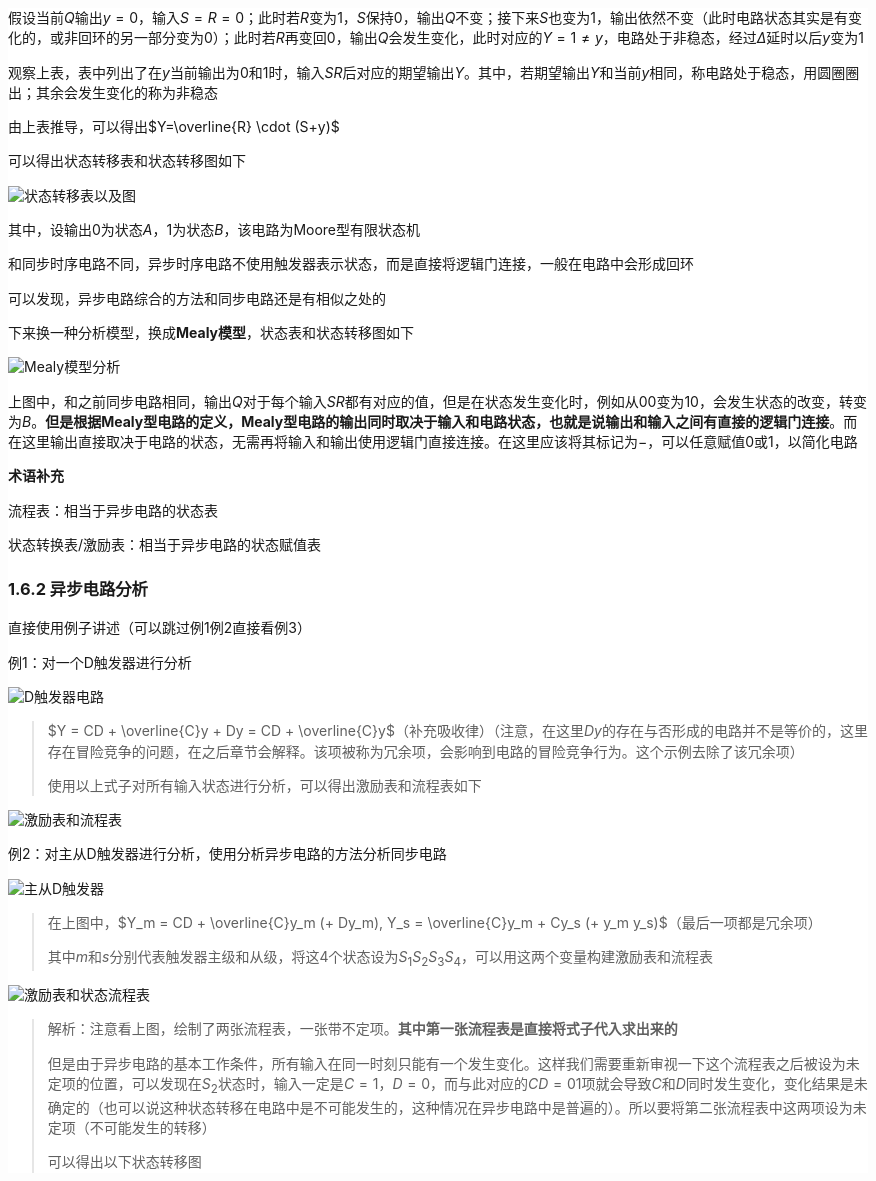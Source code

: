 假设当前$Q$输出$y=0$，输入$S=R=0$；此时若$R$变为$1$，$S$保持$0$，输出$Q$不变；接下来$S$也变为$1$，输出依然不变（此时电路状态其实是有变化的，或非回环的另一部分变为$0$）；此时若$R$再变回$0$，输出$Q$会发生变化，此时对应的$Y=1 \neq y$，电路处于非稳态，经过$\Delta$延时以后$y$变为$1$

观察上表，表中列出了在$y$当前输出为$0$和$1$时，输入$SR$后对应的期望输出$Y$。其中，若期望输出$Y$和当前$y$相同，称电路处于稳态，用圆圈圈出；其余会发生变化的称为非稳态

由上表推导，可以得出$Y=\overline{R} \cdot (S+y)$

可以得出状态转移表和状态转移图如下

![状态转移表以及图](images/200920c053.png)

其中，设输出$0$为状态$A$，$1$为状态$B$，该电路为Moore型有限状态机

和同步时序电路不同，异步时序电路不使用触发器表示状态，而是直接将逻辑门连接，一般在电路中会形成回环

可以发现，异步电路综合的方法和同步电路还是有相似之处的

下来换一种分析模型，换成**Mealy模型**，状态表和状态转移图如下

![Mealy模型分析](images/200920c054.png)

上图中，和之前同步电路相同，输出$Q$对于每个输入$SR$都有对应的值，但是在状态发生变化时，例如从$00$变为$10$，会发生状态的改变，转变为$B$。**但是根据Mealy型电路的定义，Mealy型电路的输出同时取决于输入和电路状态，也就是说输出和输入之间有直接的逻辑门连接**。而在这里输出直接取决于电路的状态，无需再将输入和输出使用逻辑门直接连接。在这里应该将其标记为$-$，可以任意赋值$0$或$1$，以简化电路

**术语补充**

流程表：相当于异步电路的状态表

状态转换表/激励表：相当于异步电路的状态赋值表


### 1.6.2 异步电路分析

直接使用例子讲述（可以跳过例1例2直接看例3）

例1：对一个D触发器进行分析

![D触发器电路](images/200920c055.png)

> $Y = CD + \overline{C}y + Dy = CD + \overline{C}y$（补充吸收律）（注意，在这里$Dy$的存在与否形成的电路并不是等价的，这里存在冒险竞争的问题，在之后章节会解释。该项被称为冗余项，会影响到电路的冒险竞争行为。这个示例去除了该冗余项）
>
> 使用以上式子对所有输入状态进行分析，可以得出激励表和流程表如下

![激励表和流程表](images/200920c056.png)

例2：对主从D触发器进行分析，使用分析异步电路的方法分析同步电路

![主从D触发器](images/200920c063.png)

> 在上图中，$Y_m = CD + \overline{C}y_m (+ Dy_m), Y_s = \overline{C}y_m + Cy_s (+ y_m y_s)$（最后一项都是冗余项）
> 
> 其中$m$和$s$分别代表触发器主级和从级，将这4个状态设为$S_1 S_2 S_3 S_4$，可以用这两个变量构建激励表和流程表

![激励表和状态流程表](images/200920c064.png)

> 解析：注意看上图，绘制了两张流程表，一张带不定项。**其中第一张流程表是直接将式子代入求出来的**
>
> 但是由于异步电路的基本工作条件，所有输入在同一时刻只能有一个发生变化。这样我们需要重新审视一下这个流程表之后被设为未定项的位置，可以发现在$S_2$状态时，输入一定是$C=1$，$D=0$，而与此对应的$CD=01$项就会导致$C$和$D$同时发生变化，变化结果是未确定的（也可以说这种状态转移在电路中是不可能发生的，这种情况在异步电路中是普遍的）。所以要将第二张流程表中这两项设为未定项（不可能发生的转移）
>
> 可以得出以下状态转移图
